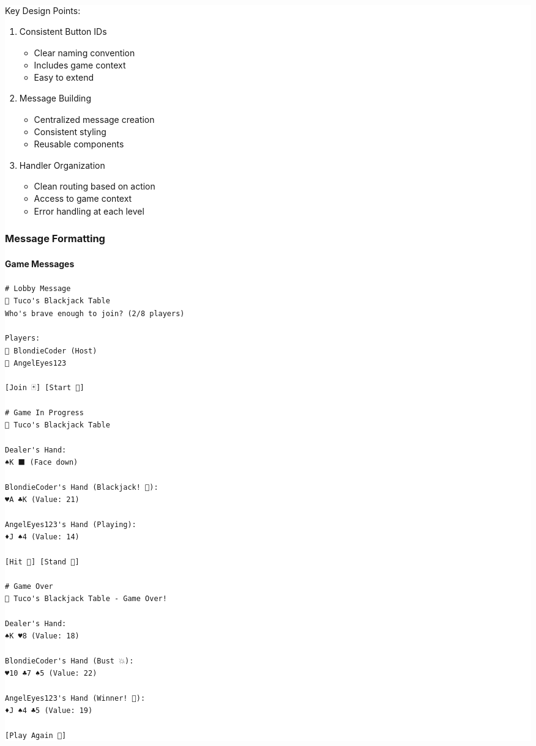 Key Design Points:
1. Consistent Button IDs
   - Clear naming convention
   - Includes game context
   - Easy to extend

2. Message Building
   - Centralized message creation
   - Consistent styling
   - Reusable components

3. Handler Organization
   - Clean routing based on action
   - Access to game context
   - Error handling at each level

### Message Formatting

#### Game Messages
```
# Lobby Message
🎰 Tuco's Blackjack Table
Who's brave enough to join? (2/8 players)

Players:
👤 BlondieCoder (Host)
👤 AngelEyes123

[Join 🃏] [Start 🎲]

# Game In Progress
🎰 Tuco's Blackjack Table

Dealer's Hand:
♠️K ⬛ (Face down)

BlondieCoder's Hand (Blackjack! 🎉):
♥️A ♣️K (Value: 21)

AngelEyes123's Hand (Playing):
♦️J ♠️4 (Value: 14)

[Hit 🎯] [Stand 🛑]

# Game Over
🎰 Tuco's Blackjack Table - Game Over!

Dealer's Hand:
♠️K ♥️8 (Value: 18)

BlondieCoder's Hand (Bust 💥):
♥️10 ♣️7 ♠️5 (Value: 22)

AngelEyes123's Hand (Winner! 🍻):
♦️J ♠️4 ♣️5 (Value: 19)

[Play Again 🔄]
```
